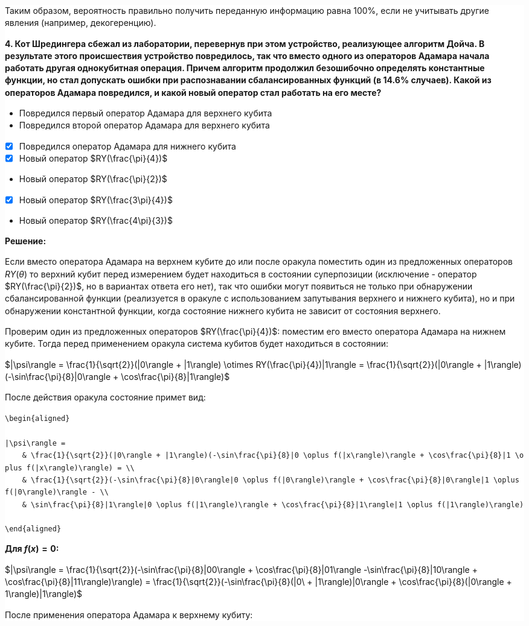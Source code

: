 Таким образом, вероятность правильно получить переданную информацию равна $100\%$, если не учитывать другие явления (например, декогеренцию).


**4\. Кот Шредингера сбежал из лаборатории, перевернув при этом устройство, реализующее алгоритм Дойча. В результате этого происшествия устройство повредилось, так что вместо одного из операторов Адамара начала работать другая однокубитная операция. Причем алгоритм продолжил безошибочно определять константные функции, но стал допускать ошибки при распознавании сбалансированных функций (в $14.6\%$ случаев). Какой из операторов Адамара повредился, и какой новый оператор стал работать на его месте?**

- Повредился первый оператор Адамара для верхнего кубита
- Повредился второй оператор Адамара для верхнего кубита
- [x] Повредился оператор Адамара для нижнего кубита
- [x] Новый оператор $RY(\frac{\pi}{4})$
- Новый оператор $RY(\frac{\pi}{2})$
- [x] Новый оператор $RY(\frac{3\pi}{4})$
- Новый оператор $RY(\frac{4\pi}{3})$

**Решение:**

Если вместо оператора Адамара на верхнем кубите до или после оракула поместить один из предложенных операторов $RY(\theta)$ то верхний кубит перед измерением будет находиться в состоянии суперпозиции (исключение - оператор $RY(\frac{\pi}{2})$, но в вариантах ответа его нет), так что ошибки могут появиться не только при обнаружении сбалансированной функции (реализуется в оракуле с использованием запутывания верхнего и нижнего кубита), но и при обнаружении константной функции, когда состояние нижнего кубита не зависит от состояния верхнего.

Проверим один из предложенных операторов $RY(\frac{\pi}{4})$: поместим его вместо оператора Адамара на нижнем кубите. Тогда перед применением оракула система кубитов будет находиться в состоянии:

$|\psi\rangle = \frac{1}{\sqrt{2}}(|0\rangle + |1\rangle) \otimes RY(\frac{\pi}{4})|1\rangle = \frac{1}{\sqrt{2}}(|0\rangle + |1\rangle)(-\sin\frac{\pi}{8}|0\rangle + \cos\frac{\pi}{8}|1\rangle)$

После действия оракула состояние примет вид:

```{math}
\begin{aligned}

|\psi\rangle =
	& \frac{1}{\sqrt{2}}(|0\rangle + |1\rangle)(-\sin\frac{\pi}{8}|0 \oplus f(|x\rangle)\rangle + \cos\frac{\pi}{8}|1 \oplus f(|x\rangle)\rangle) = \\
	& \frac{1}{\sqrt{2}}(-\sin\frac{\pi}{8}|0\rangle|0 \oplus f(|0\rangle)\rangle + \cos\frac{\pi}{8}|0\rangle|1 \oplus f(|0\rangle)\rangle - \\
	& \sin\frac{\pi}{8}|1\rangle|0 \oplus f(|1\rangle)\rangle + \cos\frac{\pi}{8}|1\rangle|1 \oplus f(|1\rangle)\rangle)

\end{aligned}
```

**Для $f(x) = 0$:**

$|\psi\rangle = \frac{1}{\sqrt{2}}(-\sin\frac{\pi}{8}|00\rangle + \cos\frac{\pi}{8}|01\rangle -\sin\frac{\pi}{8}|10\rangle + \cos\frac{\pi}{8}|11\rangle)\rangle) = \frac{1}{\sqrt{2}}(-\sin\frac{\pi}{8}(|0\ + |1\rangle)|0\rangle + \cos\frac{\pi}{8}(|0\rangle + 1\rangle)|1\rangle)$

После применения оператора Адамара к верхнему кубиту:
